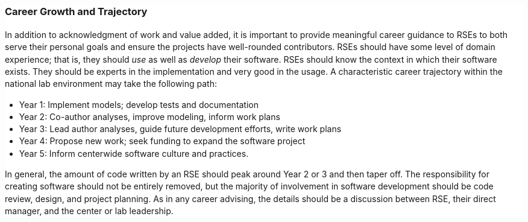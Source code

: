 

### Career Growth and Trajectory
In addition to acknowledgment of work and value added, it is important to provide meaningful
career guidance to RSEs to both serve their personal goals and ensure
the projects have well-rounded contributors. RSEs should have some level of domain
experience; that is, they should *use* as well as *develop* their software.
RSEs should know the context in which their software exists.
They should be experts in the implementation and very good in the usage.
A characteristic career trajectory within the national lab environment may take the following path:

- Year 1: Implement models; develop tests and documentation
- Year 2: Co-author analyses, improve modeling, inform work plans
- Year 3: Lead author analyses, guide future development efforts, write work plans
- Year 4: Propose new work; seek funding to expand the software project
- Year 5: Inform centerwide software culture and practices.

In general, the amount of code written by an RSE should peak around Year 2 or 3 and
then taper off. The responsibility for creating software should not be entirely removed, but
the majority of involvement in software development should be code review, design, and
project planning. As in any career advising, the details should be a discussion between RSE, their
direct manager, and the center or lab leadership.



















